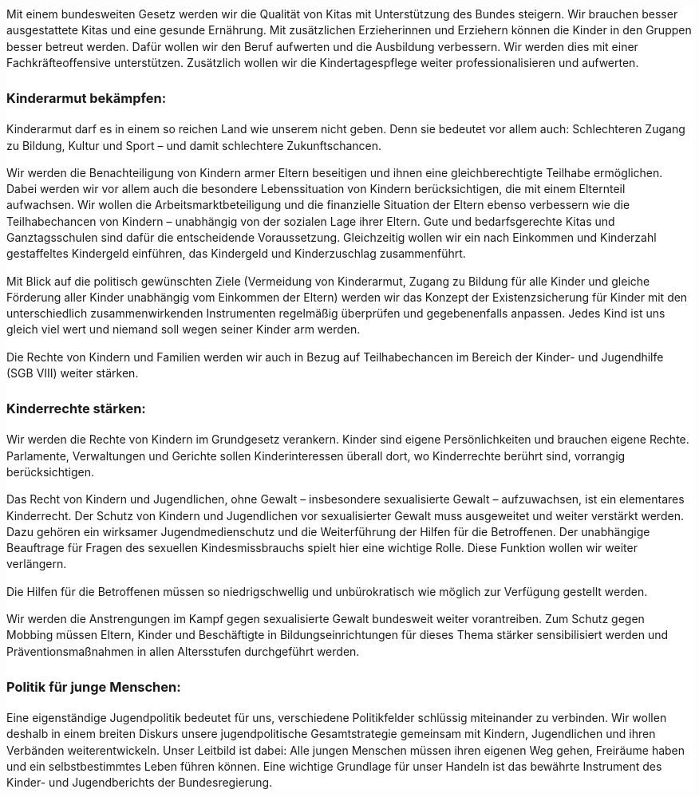 Mit einem bundesweiten Gesetz werden wir die Qualität von Kitas mit Unterstützung des Bundes steigern. Wir brauchen besser ausgestattete Kitas und eine gesunde Ernährung. Mit zusätzlichen Erzieherinnen und Erziehern können die Kinder in den Gruppen besser betreut werden. Dafür wollen wir den Beruf aufwerten und die Ausbildung verbessern. Wir werden dies mit einer Fachkräfteoffensive unterstützen. Zusätzlich wollen wir die Kindertagespflege weiter professionalisieren und aufwerten.

### Kinderarmut bekämpfen:

Kinderarmut darf es in einem so reichen Land wie unserem nicht geben. Denn sie bedeutet vor allem auch: Schlechteren Zugang zu Bildung, Kultur und Sport – und damit schlechtere Zukunftschancen.

Wir werden die Benachteiligung von Kindern armer Eltern beseitigen und ihnen eine gleichberechtigte Teilhabe ermöglichen. Dabei werden wir vor allem auch die besondere Lebenssituation von Kindern berücksichtigen, die mit einem Elternteil aufwachsen. Wir wollen die Arbeitsmarktbeteiligung und die finanzielle Situation der Eltern ebenso verbessern wie die Teilhabechancen von Kindern – unabhängig von der sozialen Lage ihrer Eltern. Gute und bedarfsgerechte Kitas und Ganztagsschulen sind dafür die entscheidende Voraussetzung. Gleichzeitig wollen wir ein nach Einkommen und Kinderzahl gestaffeltes Kindergeld einführen, das Kindergeld und Kinderzuschlag zusammenführt.

Mit Blick auf die politisch gewünschten Ziele (Vermeidung von Kinderarmut, Zugang zu Bildung für alle Kinder und gleiche Förderung aller Kinder unabhängig vom Einkommen der Eltern) werden wir das Konzept der Existenzsicherung für Kinder mit den unterschiedlich zusammenwirkenden Instrumenten regelmäßig überprüfen und gegebenenfalls anpassen. Jedes Kind ist uns gleich viel wert und niemand soll wegen seiner Kinder arm werden.

Die Rechte von Kindern und Familien werden wir auch in Bezug auf Teilhabechancen im Bereich der Kinder- und Jugendhilfe (SGB VIII) weiter stärken.

### Kinderrechte stärken:

Wir werden die Rechte von Kindern im Grundgesetz verankern. Kinder sind eigene Persönlichkeiten und brauchen eigene Rechte. Parlamente, Verwaltungen und Gerichte sollen Kinderinteressen überall dort, wo Kinderrechte berührt sind, vorrangig berücksichtigen.

Das Recht von Kindern und Jugendlichen, ohne Gewalt – insbesondere sexualisierte Gewalt – aufzuwachsen, ist ein elementares Kinderrecht. Der Schutz von Kindern und Jugendlichen vor sexualisierter Gewalt muss ausgeweitet und weiter verstärkt werden. Dazu gehören ein wirksamer Jugendmedienschutz und die Weiterführung der Hilfen für die Betroffenen. Der unabhängige Beauftrage für Fragen des sexuellen Kindesmissbrauchs spielt hier eine wichtige Rolle. Diese Funktion wollen wir weiter verlängern.

Die Hilfen für die Betroffenen müssen so niedrigschwellig und unbürokratisch wie möglich zur Verfügung gestellt werden.

Wir werden die Anstrengungen im Kampf gegen sexualisierte Gewalt bundesweit weiter vorantreiben. Zum Schutz gegen Mobbing müssen Eltern, Kinder und Beschäftigte in Bildungseinrichtungen für dieses Thema stärker sensibilisiert werden und Präventionsmaßnahmen in allen Altersstufen durchgeführt werden.

### Politik für junge Menschen:

Eine eigenständige Jugendpolitik bedeutet für uns, verschiedene Politikfelder schlüssig miteinander zu verbinden. Wir wollen deshalb in einem breiten Diskurs unsere jugendpolitische Gesamtstrategie gemeinsam mit Kindern, Jugendlichen und ihren Verbänden weiterentwickeln. Unser Leitbild ist dabei: Alle jungen Menschen müssen ihren eigenen Weg gehen, Freiräume haben und ein selbstbestimmtes Leben führen können. Eine wichtige Grundlage für unser Handeln ist das bewährte Instrument des Kinder- und Jugendberichts der Bundesregierung.
